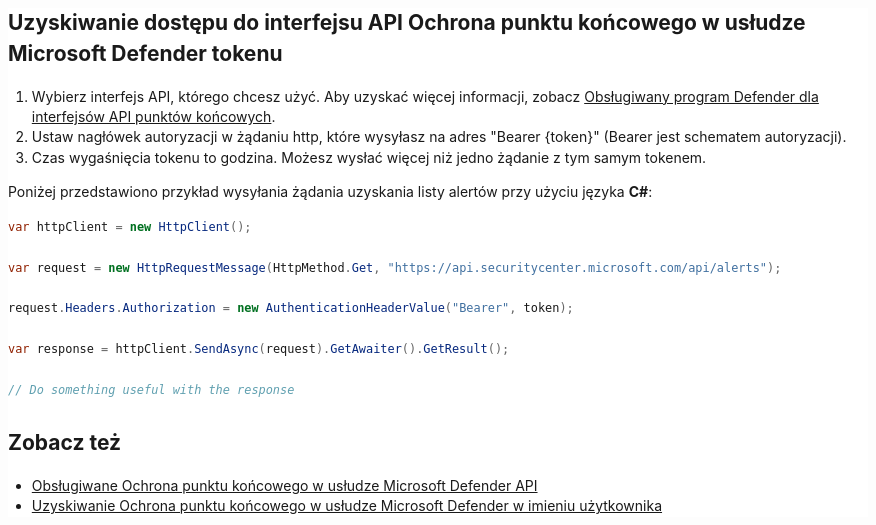## <a name="use-the-token-to-access-microsoft-defender-for-endpoint-api"></a>Uzyskiwanie dostępu do interfejsu API Ochrona punktu końcowego w usłudze Microsoft Defender tokenu

1. Wybierz interfejs API, którego chcesz użyć. Aby uzyskać więcej informacji, zobacz [Obsługiwany program Defender dla interfejsów API punktów końcowych](exposed-apis-list.md).
1. Ustaw nagłówek autoryzacji w żądaniu http, które wysyłasz na adres "Bearer {token}" (Bearer jest schematem autoryzacji).
1. Czas wygaśnięcia tokenu to godzina. Możesz wysłać więcej niż jedno żądanie z tym samym tokenem.

Poniżej przedstawiono przykład wysyłania żądania uzyskania listy alertów przy użyciu języka **C#**:

```csharp
var httpClient = new HttpClient();

var request = new HttpRequestMessage(HttpMethod.Get, "https://api.securitycenter.microsoft.com/api/alerts");

request.Headers.Authorization = new AuthenticationHeaderValue("Bearer", token);

var response = httpClient.SendAsync(request).GetAwaiter().GetResult();

// Do something useful with the response
```

## <a name="see-also"></a>Zobacz też
- [Obsługiwane Ochrona punktu końcowego w usłudze Microsoft Defender API](exposed-apis-list.md)
- [Uzyskiwanie Ochrona punktu końcowego w usłudze Microsoft Defender w imieniu użytkownika](exposed-apis-create-app-nativeapp.md)
